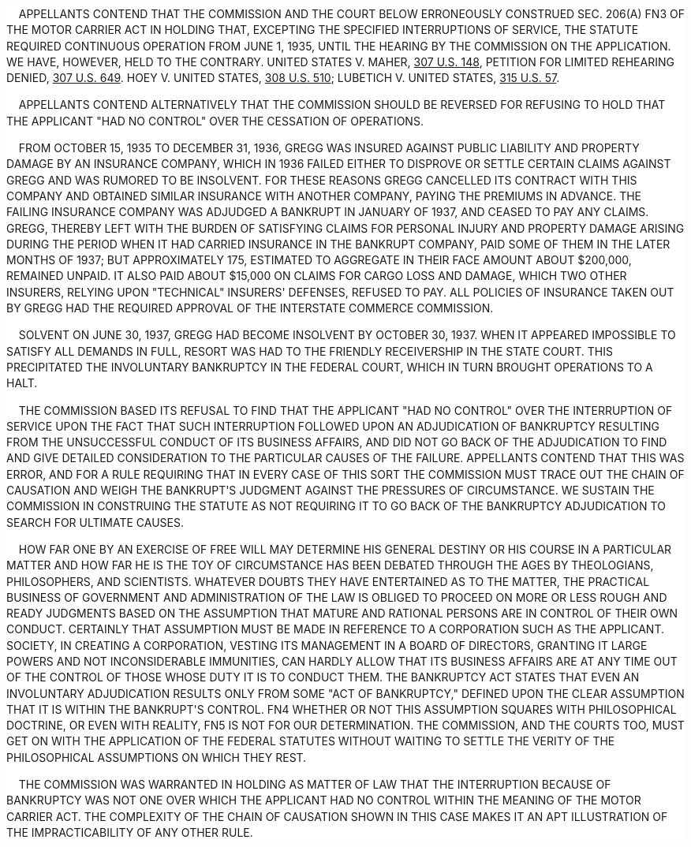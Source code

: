     APPELLANTS CONTEND THAT THE COMMISSION AND THE COURT BELOW ERRONEOUSLY CONSTRUED SEC. 206(A) FN3  OF THE MOTOR CARRIER ACT IN HOLDING THAT, EXCEPTING THE SPECIFIED INTERRUPTIONS OF SERVICE, THE STATUTE REQUIRED CONTINUOUS OPERATION FROM JUNE 1, 1935, UNTIL THE HEARING BY THE COMMISSION ON THE APPLICATION.  WE HAVE, HOWEVER, HELD TO THE CONTRARY.  UNITED STATES V. MAHER, [307 U.S. 148][/us/courts/scotus/usReporter/307/148], PETITION FOR LIMITED REHEARING DENIED, [307 U.S. 649][/us/courts/scotus/usReporter/307/649].  HOEY V. UNITED STATES, [308 U.S. 510][/us/courts/scotus/usReporter/308/510]; LUBETICH V. UNITED STATES, [315 U.S. 57][/us/courts/scotus/usReporter/315/57].

    APPELLANTS CONTEND ALTERNATIVELY THAT THE COMMISSION SHOULD BE REVERSED FOR REFUSING TO HOLD THAT THE APPLICANT "HAD NO CONTROL" OVER THE CESSATION OF OPERATIONS.

    FROM OCTOBER 15, 1935 TO DECEMBER 31, 1936, GREGG WAS INSURED AGAINST PUBLIC LIABILITY AND PROPERTY DAMAGE BY AN INSURANCE COMPANY, WHICH IN 1936 FAILED EITHER TO DISPROVE OR SETTLE CERTAIN CLAIMS AGAINST GREGG AND WAS RUMORED TO BE INSOLVENT.  FOR THESE REASONS GREGG CANCELLED ITS CONTRACT WITH THIS COMPANY AND OBTAINED SIMILAR INSURANCE WITH ANOTHER COMPANY, PAYING THE PREMIUMS IN ADVANCE.  THE FAILING INSURANCE COMPANY WAS ADJUDGED A BANKRUPT IN JANUARY OF 1937, AND CEASED TO PAY ANY CLAIMS.  GREGG, THEREBY LEFT WITH THE BURDEN OF SATISFYING CLAIMS FOR PERSONAL INJURY AND PROPERTY DAMAGE ARISING DURING THE PERIOD WHEN IT HAD CARRIED INSURANCE IN THE BANKRUPT COMPANY, PAID SOME OF THEM IN THE LATER MONTHS OF 1937; BUT APPROXIMATELY 175, ESTIMATED TO AGGREGATE IN THEIR FACE AMOUNT ABOUT $200,000, REMAINED UNPAID.  IT ALSO PAID ABOUT $15,000 ON CLAIMS FOR CARGO LOSS AND DAMAGE, WHICH TWO OTHER INSURERS, RELYING UPON "TECHNICAL" INSURERS' DEFENSES, REFUSED TO PAY.  ALL POLICIES OF INSURANCE TAKEN OUT BY GREGG HAD THE REQUIRED APPROVAL OF THE INTERSTATE COMMERCE COMMISSION.

    SOLVENT ON JUNE 30, 1937, GREGG HAD BECOME INSOLVENT BY OCTOBER 30, 1937.  WHEN IT APPEARED IMPOSSIBLE TO SATISFY ALL DEMANDS IN FULL, RESORT WAS HAD TO THE FRIENDLY RECEIVERSHIP IN THE STATE COURT.  THIS PRECIPITATED THE INVOLUNTARY BANKRUPTCY IN THE FEDERAL COURT, WHICH IN TURN BROUGHT OPERATIONS TO A HALT.

    THE COMMISSION BASED ITS REFUSAL TO FIND THAT THE APPLICANT "HAD NO CONTROL" OVER THE INTERRUPTION OF SERVICE UPON THE FACT THAT SUCH INTERRUPTION FOLLOWED UPON AN ADJUDICATION OF BANKRUPTCY RESULTING FROM THE UNSUCCESSFUL CONDUCT OF ITS BUSINESS AFFAIRS, AND DID NOT GO BACK OF THE ADJUDICATION TO FIND AND GIVE DETAILED CONSIDERATION TO THE PARTICULAR CAUSES OF THE FAILURE.  APPELLANTS CONTEND THAT THIS WAS ERROR, AND FOR A RULE REQUIRING THAT IN EVERY CASE OF THIS SORT THE COMMISSION MUST TRACE OUT THE CHAIN OF CAUSATION AND WEIGH THE BANKRUPT'S JUDGMENT AGAINST THE PRESSURES OF CIRCUMSTANCE.  WE SUSTAIN THE COMMISSION IN CONSTRUING THE STATUTE AS NOT REQUIRING IT TO GO BACK OF THE BANKRUPTCY ADJUDICATION TO SEARCH FOR ULTIMATE CAUSES.

    HOW FAR ONE BY AN EXERCISE OF FREE WILL MAY DETERMINE HIS GENERAL DESTINY OR HIS COURSE IN A PARTICULAR MATTER AND HOW FAR HE IS THE TOY OF CIRCUMSTANCE HAS BEEN DEBATED THROUGH THE AGES BY THEOLOGIANS, PHILOSOPHERS, AND SCIENTISTS.  WHATEVER DOUBTS THEY HAVE ENTERTAINED AS TO THE MATTER, THE PRACTICAL BUSINESS OF GOVERNMENT AND ADMINISTRATION OF THE LAW IS OBLIGED TO PROCEED ON MORE OR LESS ROUGH AND READY JUDGMENTS BASED ON THE ASSUMPTION THAT MATURE AND RATIONAL PERSONS ARE IN CONTROL OF THEIR OWN CONDUCT.  CERTAINLY THAT ASSUMPTION MUST BE MADE IN REFERENCE TO A CORPORATION SUCH AS THE APPLICANT.  SOCIETY, IN CREATING A CORPORATION, VESTING ITS MANAGEMENT IN A BOARD OF DIRECTORS, GRANTING IT LARGE POWERS AND NOT INCONSIDERABLE IMMUNITIES, CAN HARDLY ALLOW THAT ITS BUSINESS AFFAIRS ARE AT ANY TIME OUT OF THE CONTROL OF THOSE WHOSE DUTY IT IS TO CONDUCT THEM.  THE BANKRUPTCY ACT STATES THAT EVEN AN INVOLUNTARY ADJUDICATION RESULTS ONLY FROM SOME "ACT OF BANKRUPTCY," DEFINED UPON THE CLEAR ASSUMPTION THAT IT IS WITHIN THE BANKRUPT'S CONTROL.  FN4 WHETHER OR NOT THIS ASSUMPTION SQUARES WITH PHILOSOPHICAL DOCTRINE, OR EVEN WITH REALITY,  FN5  IS NOT FOR OUR DETERMINATION.  THE COMMISSION, AND THE COURTS TOO, MUST GET ON WITH THE APPLICATION OF THE FEDERAL STATUTES WITHOUT WAITING TO SETTLE THE VERITY OF THE PHILOSOPHICAL ASSUMPTIONS ON WHICH THEY REST.

    THE COMMISSION WAS WARRANTED IN HOLDING AS MATTER OF LAW THAT THE INTERRUPTION BECAUSE OF BANKRUPTCY WAS NOT ONE OVER WHICH THE APPLICANT HAD NO CONTROL WITHIN THE MEANING OF THE MOTOR CARRIER ACT.  THE COMPLEXITY OF THE CHAIN OF CAUSATION SHOWN IN THIS CASE MAKES IT AN APT ILLUSTRATION OF THE IMPRACTICABILITY OF ANY OTHER RULE.


[/us/courts/scotus/usReporter/316/74]: https://publicdocs.github.io/go/links?ns=uslm-x&ref=%2Fus%2Fcourts%2Fscotus%2FusReporter%2F316%2F74
[/us/usc/t49/s306]: https://publicdocs.github.io/go/links?ns=uslm&ref=%2Fus%2Fusc%2Ft49%2Fs306
[/us/courts/scotus/usReporter/307/148]: https://publicdocs.github.io/go/links?ns=uslm-x&ref=%2Fus%2Fcourts%2Fscotus%2FusReporter%2F307%2F148
[/us/courts/scotus/usReporter/307/649]: https://publicdocs.github.io/go/links?ns=uslm-x&ref=%2Fus%2Fcourts%2Fscotus%2FusReporter%2F307%2F649
[/us/courts/scotus/usReporter/308/510]: https://publicdocs.github.io/go/links?ns=uslm-x&ref=%2Fus%2Fcourts%2Fscotus%2FusReporter%2F308%2F510
[/us/courts/scotus/usReporter/315/57]: https://publicdocs.github.io/go/links?ns=uslm-x&ref=%2Fus%2Fcourts%2Fscotus%2FusReporter%2F315%2F57
[/us/usc/t11/s11]: https://publicdocs.github.io/go/links?ns=uslm&ref=%2Fus%2Fusc%2Ft11%2Fs11
[/us/courts/scotus/usReporter/305/263]: https://publicdocs.github.io/go/links?ns=uslm-x&ref=%2Fus%2Fcourts%2Fscotus%2FusReporter%2F305%2F263
[/us/usc/t28/s47]: https://publicdocs.github.io/go/links?ns=uslm&ref=%2Fus%2Fusc%2Ft28%2Fs47
[/us/usc/t11/s21]: https://publicdocs.github.io/go/links?ns=uslm&ref=%2Fus%2Fusc%2Ft11%2Fs21
[/us/usc/t49/s312]: https://publicdocs.github.io/go/links?ns=uslm&ref=%2Fus%2Fusc%2Ft49%2Fs312
[/us/stat/52/1239]: https://publicdocs.github.io/go/links?ns=uslm&ref=%2Fus%2Fstat%2F52%2F1239
[/us/usc/t49/s306]: https://publicdocs.github.io/go/links?ns=uslm&ref=%2Fus%2Fusc%2Ft49%2Fs306
[/us/courts/scotus/usReporter/307/125]: https://publicdocs.github.io/go/links?ns=uslm-x&ref=%2Fus%2Fcourts%2Fscotus%2FusReporter%2F307%2F125
[/us/courts/scotus/usReporter/315/15]: https://publicdocs.github.io/go/links?ns=uslm-x&ref=%2Fus%2Fcourts%2Fscotus%2FusReporter%2F315%2F15